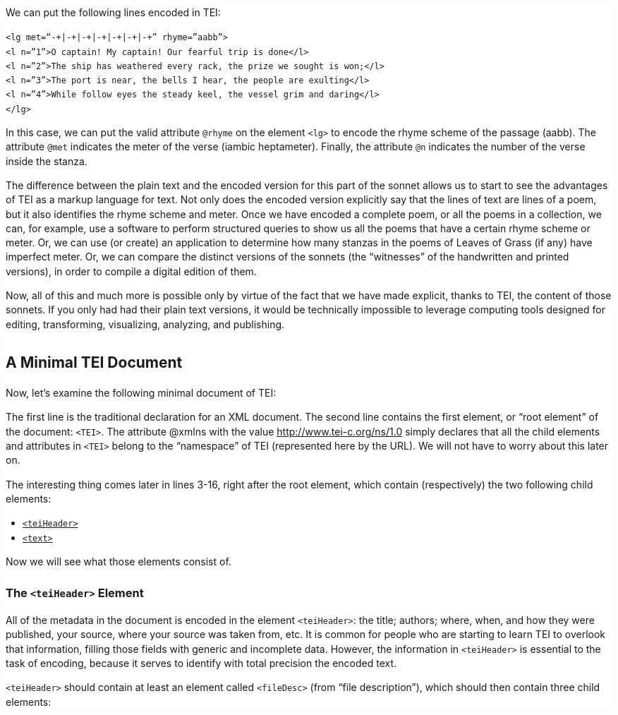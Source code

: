We can put the following lines encoded in TEI:
```
<lg met=“-+|-+|-+|-+|-+|-+|-+” rhyme=”aabb”>
<l n=”1”>O captain! My captain! Our fearful trip is done</l>
<l n=”2”>The ship has weathered every rack, the prize we sought is won;</l>
<l n=”3”>The port is near, the bells I hear, the people are exulting</l>
<l n=”4”>While follow eyes the steady keel, the vessel grim and daring</l>
</lg>
```

In this case, we can put the valid attribute `@rhyme` on the element `<lg>` to encode the rhyme scheme of the passage (aabb).  The attribute `@met` indicates the meter of the verse (iambic heptameter).  Finally, the attribute `@n` indicates the number of the verse inside the stanza.

The difference between the plain text and the encoded version for this part of the sonnet allows us to start to see the advantages of TEI as a markup language for text.   Not only does the encoded version explicitly say that the lines of text are lines of a poem, but it also identifies the rhyme scheme and meter.  Once we have encoded a complete poem, or all the poems in a collection, we can, for example, use a software to perform structured queries to show us all the poems that have a certain rhyme scheme or meter.  Or, we can use (or create) an application to determine how many stanzas in the poems of Leaves of Grass (if any) have imperfect meter.  Or, we can compare the distinct versions of the sonnets (the “witnesses” of the handwritten and printed versions), in order to compile a digital edition of them.

Now, all of this and much more is possible only by virtue of the fact that we have made explicit, thanks to TEI, the content of those sonnets.  If you only had had their plain text versions, it would be technically impossible to leverage computing tools designed for editing, transforming, visualizing, analyzing, and publishing.


## A Minimal TEI Document
Now, let’s examine the following minimal document of TEI:

The first line is the traditional declaration for an XML document.  The second line contains the first element, or “root element” of the document: `<TEI>`.  The attribute @xmlns with the value http://www.tei-c.org/ns/1.0 simply declares that all the child elements and attributes in `<TEI>` belong to the “namespace” of TEI (represented here by the URL).  We will not have to worry about this later on.

The interesting thing comes later in lines 3-16, right after the root element, which contain (respectively) the two following child elements:
- [`<teiHeader>`](https://tei-c.org/release/doc/tei-p5-doc/en/html/ref-teiHeader.html)
- [`<text>`](https://tei-c.org/release/doc/tei-p5-doc/en/html/ref-text.html)

Now we will see what those elements consist of.

### The `<teiHeader>` Element
All of the metadata in the document is encoded in the element `<teiHeader>`: the title; authors; where, when, and how they were published, your source, where your source was taken from, etc.  It is common for people who are starting to learn TEI to overlook that information, filling those fields with generic and incomplete data.  However, the information in `<teiHeader>` is essential to the task of encoding, because it serves to identify with total precision the encoded text.  

`<teiHeader>` should contain at least an element called `<fileDesc>` (from “file description”), which should then contain three child elements:
